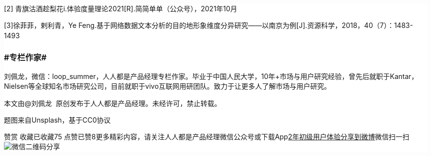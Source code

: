 \[2\] 青旗沽酒趁梨花i.体验度量理论2021\[R\].简简单单（公众号），2021年10月

\[3\]徐菲菲，剌利青，Ye Feng.基于网络数据文本分析的目的地形象维度分异研究——以南京为例\[J\].资源科学，2018，40（7）：1483-1493

### #专栏作家#

刘佩龙，微信：loop\_summer，人人都是产品经理专栏作家。毕业于中国人民大学，10年+市场与用户研究经验，曾先后就职于Kantar，Nielsen等全球知名市场研究公司，目前就职于vivo互联网用研团队。致力于让更多人了解市场与用户研究。

本文由@刘佩龙  原创发布于人人都是产品经理。未经许可，禁止转载。

题图来自Unsplash，基于CC0协议

赞赏 收藏已收藏75 点赞已赞8更多精彩内容，请关注人人都是产品经理微信公众号或下载App[2年](https://www.woshipm.com/tag/2%e5%b9%b4)[初级](https://www.woshipm.com/tag/%e5%88%9d%e7%ba%a7)[用户体验](https://www.woshipm.com/tag/ue)[分享到微博](https://service.weibo.com/share/share.php?appkey=2775287854&title=用户研究赋能用户体验建设&url=https://www.woshipm.com/user-research/5408450.html&pic=https://image.yunyingpai.com/wp/2022/04/j5Ko6NXN2IIMqaLpjX3S.jpg)微信扫一扫![微信二维码](https://api.pwmqr.com/qrcode/create/?url=https://www.woshipm.com/user-research/5408450.html)分享